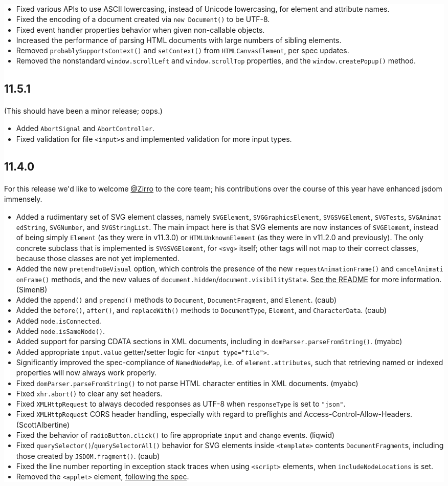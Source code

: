 - Fixed various APIs to use ASCII lowercasing, instead of Unicode lowercasing, for element and attribute names.
- Fixed the encoding of a document created via `new Document()` to be UTF-8.
- Fixed event handler properties behavior when given non-callable objects.
- Increased the performance of parsing HTML documents with large numbers of sibling elements.
- Removed `probablySupportsContext()` and `setContext()` from `HTMLCanvasElement`, per spec updates.
- Removed the nonstandard `window.scrollLeft` and `window.scrollTop` properties, and the `window.createPopup()` method.

## 11.5.1

(This should have been a minor release; oops.)

- Added `AbortSignal` and `AbortController`.
- Fixed validation for file `<input>`s and implemented validation for more input types.

## 11.4.0

For this release we'd like to welcome [@Zirro](https://github.com/tmpvar/jsdom/commits?author=Zirro) to the core team; his contributions over the course of this year have enhanced jsdom immensely.

- Added a rudimentary set of SVG element classes, namely `SVGElement`, `SVGGraphicsElement`, `SVGSVGElement`, `SVGTests`, `SVGAnimatedString`, `SVGNumber`, and `SVGStringList`. The main impact here is that SVG elements are now instances of `SVGElement`, instead of being simply `Element` (as they were in v11.3.0) or `HTMLUnknownElement` (as they were in v11.2.0 and previously). The only concrete subclass that is implemented is `SVGSVGElement`, for `<svg>` itself; other tags will not map to their correct classes, because those classes are not yet implemented.
- Added the new `pretendToBeVisual` option, which controls the presence of the new `requestAnimationFrame()` and `cancelAnimationFrame()` methods, and the new values of `document.hidden`/`document.visibilityState`. [See the README](https://github.com/tmpvar/jsdom#pretending-to-be-a-visual-browser) for more information. (SimenB)
- Added the `append()` and `prepend()` methods to `Document`, `DocumentFragment`, and `Element`. (caub)
- Added the `before()`, `after()`, and `replaceWith()` methods to `DocumentType`, `Element`, and `CharacterData`. (caub)
- Added `node.isConnected`.
- Added `node.isSameNode()`.
- Added support for parsing CDATA sections in XML documents, including in `domParser.parseFromString()`. (myabc)
- Added appropriate `input.value` getter/setter logic for `<input type="file">`.
- Significantly improved the spec-compliance of `NamedNodeMap`, i.e. of `element.attributes`, such that retrieving named or indexed properties will now always work properly.
- Fixed `domParser.parseFromString()` to not parse HTML character entities in XML documents. (myabc)
- Fixed `xhr.abort()` to clear any set headers.
- Fixed `XMLHttpRequest` to always decoded responses as UTF-8 when `responseType` is set to `"json"`.
- Fixed `XMLHttpRequest` CORS header handling, especially with regard to preflights and Access-Control-Allow-Headers. (ScottAlbertine)
- Fixed the behavior of `radioButton.click()` to fire appropriate `input` and `change` events. (liqwid)
- Fixed `querySelector()`/`querySelectorAll()` behavior for SVG elements inside `<template>` contents `DocumentFragment`s, including those created by `JSDOM.fragment()`. (caub)
- Fixed the line number reporting in exception stack traces when using `<script>` elements, when `includeNodeLocations` is set.
- Removed the `<applet>` element, [following the spec](https://github.com/whatwg/html/pull/1399).

